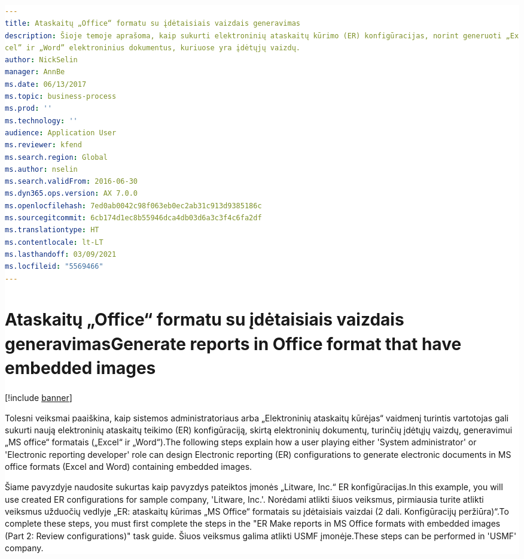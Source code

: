 ```yaml
---
title: Ataskaitų „Office“ formatu su įdėtaisiais vaizdais generavimas
description: Šioje temoje aprašoma, kaip sukurti elektroninių ataskaitų kūrimo (ER) konfigūracijas, norint generuoti „Excel” ir „Word” elektroninius dokumentus, kuriuose yra įdėtųjų vaizdų.
author: NickSelin
manager: AnnBe
ms.date: 06/13/2017
ms.topic: business-process
ms.prod: ''
ms.technology: ''
audience: Application User
ms.reviewer: kfend
ms.search.region: Global
ms.author: nselin
ms.search.validFrom: 2016-06-30
ms.dyn365.ops.version: AX 7.0.0
ms.openlocfilehash: 7ed0ab0042c98f063eb0ec2ab31c913d9385186c
ms.sourcegitcommit: 6cb174d1ec8b55946dca4db03d6a3c3f4c6fa2df
ms.translationtype: HT
ms.contentlocale: lt-LT
ms.lasthandoff: 03/09/2021
ms.locfileid: "5569466"
---
```

# <a name="generate-reports-in-office-format-that-have-embedded-images"></a><span data-ttu-id="e1138-103">Ataskaitų „Office“ formatu su įdėtaisiais vaizdais generavimas</span><span class="sxs-lookup"><span data-stu-id="e1138-103">Generate reports in Office format that have embedded images</span></span>

[!include [banner](../../includes/banner.md)]

<span data-ttu-id="e1138-104">Tolesni veiksmai paaiškina, kaip sistemos administratoriaus arba „Elektroninių ataskaitų kūrėjas“ vaidmenį turintis vartotojas gali sukurti naują elektroninių ataskaitų teikimo (ER) konfigūraciją, skirtą elektroninių dokumentų, turinčių įdėtųjų vaizdų, generavimui „MS office“ formatais („Excel“ ir „Word“).</span><span class="sxs-lookup"><span data-stu-id="e1138-104">The following steps explain how a user playing either 'System administrator' or 'Electronic reporting developer' role can design Electronic reporting (ER) configurations to generate electronic documents in MS office formats (Excel and Word) containing embedded images.</span></span>

<span data-ttu-id="e1138-105">Šiame pavyzdyje naudosite sukurtas kaip pavyzdys pateiktos įmonės „Litware, Inc.“ ER konfigūracijas.</span><span class="sxs-lookup"><span data-stu-id="e1138-105">In this example, you will use created ER configurations for sample company, 'Litware, Inc.'.</span></span>  <span data-ttu-id="e1138-106">Norėdami atlikti šiuos veiksmus, pirmiausia turite atlikti veiksmus užduočių vedlyje „ER: ataskaitų kūrimas „MS Office“ formatais su įdėtaisiais vaizdai (2 dali. Konfigūracijų peržiūra)“.</span><span class="sxs-lookup"><span data-stu-id="e1138-106">To complete these steps, you must first complete the steps in the "ER Make reports in MS Office formats with embedded images (Part 2: Review configurations)" task guide.</span></span> <span data-ttu-id="e1138-107">Šiuos veiksmus galima atlikti USMF įmonėje.</span><span class="sxs-lookup"><span data-stu-id="e1138-107">These steps can be performed in 'USMF' company.</span></span>
